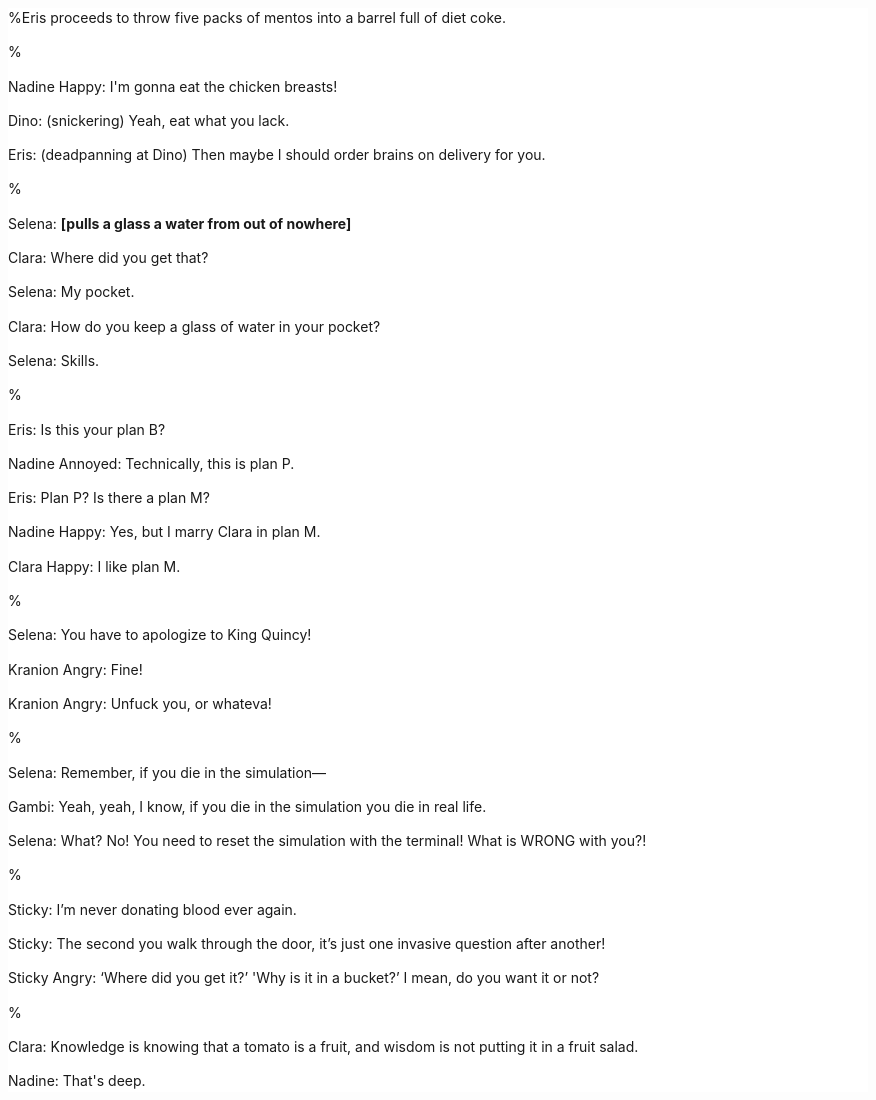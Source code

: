 %Eris proceeds to throw five packs of mentos into a barrel full of diet coke.

%

Nadine Happy: I'm gonna eat the chicken breasts! 

Dino: (snickering) Yeah, eat what you lack. 

Eris: (deadpanning at Dino) Then maybe I should order brains on delivery for you.

%

Selena: **[pulls a glass a water from out of nowhere]**

Clara: Where did you get that? 

Selena: My pocket. 

Clara: How do you keep a glass of water in your pocket? 

Selena: Skills.

%

Eris: Is this your plan B? 

Nadine Annoyed: Technically, this is plan P. 

Eris: Plan P? Is there a plan M? 

Nadine Happy: Yes, but I marry Clara in plan M. 

Clara Happy: I like plan M.

%

Selena: You have to apologize to King Quincy! 

Kranion Angry: Fine! 

Kranion Angry: Unfuck you, or whateva!

%


Selena: Remember, if you die in the simulation—

Gambi: Yeah, yeah, I know, if you die in the simulation you die in real life.

Selena: What? No! You need to reset the simulation with the terminal! What is WRONG with you?!

%

Sticky: I’m never donating blood ever again. 

Sticky: The second you walk through the door, it’s just one invasive question after another! 

Sticky Angry: ‘Where did you get it?’ 'Why is it in a bucket?’ I mean, do you want it or not?

%

Clara: Knowledge is knowing that a tomato is a fruit, and wisdom is not putting it in a fruit salad. 

Nadine: That's deep. 

